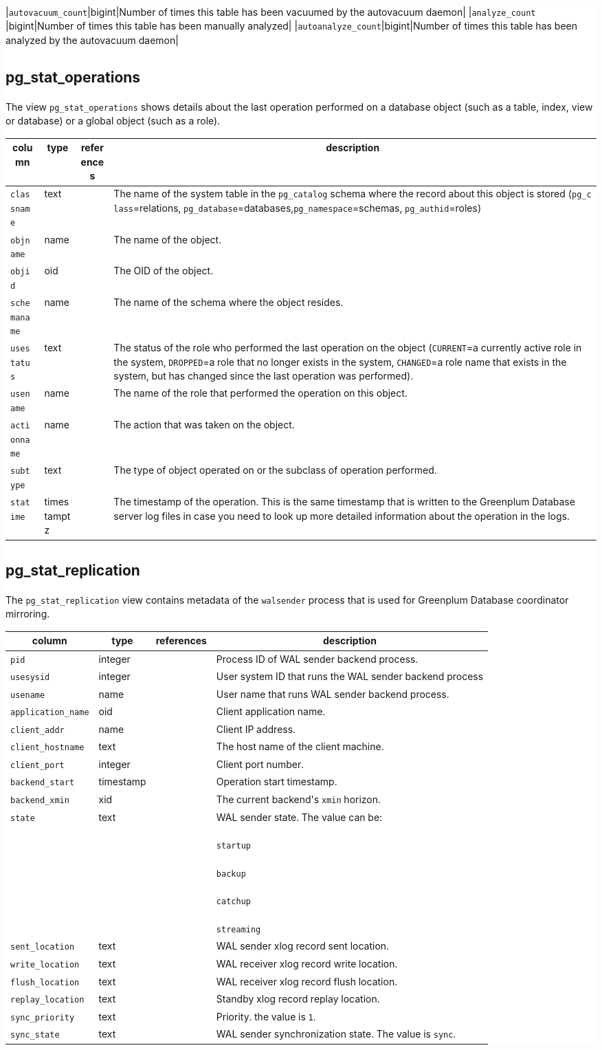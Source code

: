 |`autovacuum_count`|bigint|Number of times this table has been vacuumed by the autovacuum daemon|
|`analyze_count`|bigint|Number of times this table has been manually analyzed|
|`autoanalyze_count`|bigint|Number of times this table has been analyzed by the autovacuum daemon|

## <a id="pg_stat_operations"></a>pg_stat_operations

The view `pg_stat_operations` shows details about the last operation performed on a database object \(such as a table, index, view or database\) or a global object \(such as a role\).

|column|type|references|description|
|------|----|----------|-----------|
|`classname`|text| |The name of the system table in the `pg_catalog` schema where the record about this object is stored \(`pg_class`=relations, `pg_database`=databases,`pg_namespace`=schemas, `pg_authid`=roles\)|
|`objname`|name| |The name of the object.|
|`objid`|oid| |The OID of the object.|
|`schemaname`|name| |The name of the schema where the object resides.|
|`usestatus`|text| |The status of the role who performed the last operation on the object \(`CURRENT`=a currently active role in the system, `DROPPED`=a role that no longer exists in the system, `CHANGED`=a role name that exists in the system, but has changed since the last operation was performed\).|
|`usename`|name| |The name of the role that performed the operation on this object.|
|`actionname`|name| |The action that was taken on the object.|
|`subtype`|text| |The type of object operated on or the subclass of operation performed.|
|`statime`|timestamptz| |The timestamp of the operation. This is the same timestamp that is written to the Greenplum Database server log files in case you need to look up more detailed information about the operation in the logs.|

## <a id="pg_stat_replication"></a>pg_stat_replication

The `pg_stat_replication` view contains metadata of the `walsender` process that is used for Greenplum Database coordinator mirroring.

|column|type|references|description|
|------|----|----------|-----------|
|`pid`|integer| |Process ID of WAL sender backend process.|
|`usesysid`|integer| |User system ID that runs the WAL sender backend process|
|`usename`|name| |User name that runs WAL sender backend process.|
|`application_name`|oid| |Client application name.|
|`client_addr`|name| |Client IP address.|
|`client_hostname`|text| |The host name of the client machine.|
|`client_port`|integer| |Client port number.|
|`backend_start`|timestamp| |Operation start timestamp.|
|`backend_xmin`|xid| |The current backend's `xmin` horizon.|
|`state`|text| |WAL sender state. The value can be:<br/><br/>`startup`<br/><br/>`backup`<br/><br/>`catchup`<br/><br/>`streaming`|
|`sent_location`|text| |WAL sender xlog record sent location.|
|`write_location`|text| |WAL receiver xlog record write location.|
|`flush_location`|text| |WAL receiver xlog record flush location.|
|`replay_location`|text| |Standby xlog record replay location.|
|`sync_priority`|text| |Priority. the value is `1`.|
|`sync_state`|text| |WAL sender synchronization state. The value is `sync`.|
